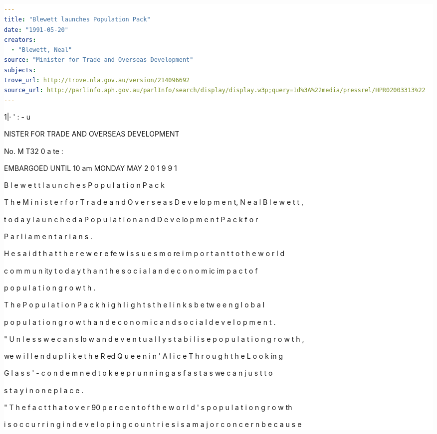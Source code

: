 ```yaml
---
title: "Blewett launches Population Pack"
date: "1991-05-20"
creators:
  - "Blewett, Neal"
source: "Minister for Trade and Overseas Development"
subjects:
trove_url: http://trove.nla.gov.au/version/214096692
source_url: http://parlinfo.aph.gov.au/parlInfo/search/display/display.w3p;query=Id%3A%22media/pressrel/HPR02003313%22
---
```


 1|· ' : - u

 NISTER  FOR TRADE AND  OVERSEAS DEVELOPMENT

 No. M T32 0 a te :

 EMBARGOED UNTIL 10 am MONDAY MAY 2 0  1 9 9 1

 B l e w e t t  l a u n c h e s  P o p u l a t i o n  P a c k

 T h e  M i n i s t e r  f o r  T r a d e  a n d  O v e r s e a s  D e v e lo p m e n t, N e a l B l e w e t t ,  

 t o d a y  l a u n c h e d  a P o p u l a t i o n  a n d  D e v e lo p m e n t P a c k  f o r  

 P a r l i a m e n t a r i a n s .

 H e s a i d  t h a t  t h e r e  w e r e  fe w  i s s u e s  m o re  i m p o r t a n t  t o  t h e  w o r l d  

 c o m m u n ity  t o d a y  t h a n  t h e  s o c i a l  a n d  e c o n o m ic  im p a c t  o f  

 p o p u l a t i o n  g r o w t h .

 T h e  P o p u l a t i o n  P a c k  h i g h l i g h t s  t h e  l i n k s  b e tw e e n  g l o b a l  

 p o p u l a t i o n  g r o w t h  a n d  e c o n o m i c  a n d  s o c i a l  d e v e l o p m e n t .

 " U n l e s s  w e c a n  s lo w  a n d  e v e n t u a l l y  s t a b i l i s e  p o p u l a t i o n  g r o w t h ,  

 we w i l l  e n d  u p  l i k e  t h e  R ed  Q u e e n  i n  ' A l i c e  T h r o u g h  t h e  L o o k in g  

 G l a s s '  -  c o n d e m n e d  t o  k e e p  r u n n i n g  a s  f a s t  a s  we c a n  j u s t  t o  

 s t a y  i n  o n e  p l a c e .

 " T h e  f a c t  t h a t  o v e r  90 p e r c e n t  o f  t h e  w o r l d ' s  p o p u l a t i o n  g r o w th  

 i s  o c c u r r i n g  i n  d e v e l o p i n g  c o u n t r i e s  i s  a m a j o r  c o n c e r n  b e c a u s e  
